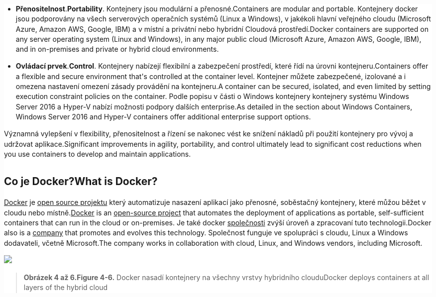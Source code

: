 -   <span data-ttu-id="e15f9-142">**Přenositelnost**.</span><span class="sxs-lookup"><span data-stu-id="e15f9-142">**Portability**.</span></span> <span data-ttu-id="e15f9-143">Kontejnery jsou modulární a přenosné.</span><span class="sxs-lookup"><span data-stu-id="e15f9-143">Containers are modular and portable.</span></span> <span data-ttu-id="e15f9-144">Kontejnery docker jsou podporovány na všech serverových operačních systémů (Linux a Windows), v jakékoli hlavní veřejného cloudu (Microsoft Azure, Amazon AWS, Google, IBM) a v místní a privátní nebo hybridní Cloudová prostředí.</span><span class="sxs-lookup"><span data-stu-id="e15f9-144">Docker containers are supported on any server operating system (Linux and Windows), in any major public cloud (Microsoft Azure, Amazon AWS, Google, IBM), and in on-premises and private or hybrid cloud environments.</span></span>

-   <span data-ttu-id="e15f9-145">**Ovládací prvek**.</span><span class="sxs-lookup"><span data-stu-id="e15f9-145">**Control**.</span></span> <span data-ttu-id="e15f9-146">Kontejnery nabízejí flexibilní a zabezpečení prostředí, které řídí na úrovni kontejneru.</span><span class="sxs-lookup"><span data-stu-id="e15f9-146">Containers offer a flexible and secure environment that's controlled at the container level.</span></span> <span data-ttu-id="e15f9-147">Kontejner můžete zabezpečené, izolované a i omezena nastavení omezení zásady provádění na kontejneru.</span><span class="sxs-lookup"><span data-stu-id="e15f9-147">A container can be secured, isolated, and even limited by setting execution constraint policies on the container.</span></span> <span data-ttu-id="e15f9-148">Podle popisu v části o Windows kontejnery kontejnery systému Windows Server 2016 a Hyper-V nabízí možnosti podpory dalších enterprise.</span><span class="sxs-lookup"><span data-stu-id="e15f9-148">As detailed in the section about Windows Containers, Windows Server 2016 and Hyper-V containers offer additional enterprise support options.</span></span>

<span data-ttu-id="e15f9-149">Významná vylepšení v flexibility, přenositelnost a řízení se nakonec vést ke snížení nákladů při použití kontejnery pro vývoj a udržovat aplikace.</span><span class="sxs-lookup"><span data-stu-id="e15f9-149">Significant improvements in agility, portability, and control ultimately lead to significant cost reductions when you use containers to develop and maintain applications.</span></span>

## <a name="what-is-docker"></a><span data-ttu-id="e15f9-150">Co je Docker?</span><span class="sxs-lookup"><span data-stu-id="e15f9-150">What is Docker?</span></span>

<span data-ttu-id="e15f9-151">[Docker](https://www.docker.com/) je [open source projektu](https://github.com/docker/docker) který automatizuje nasazení aplikací jako přenosné, soběstačný kontejnery, které můžou běžet v cloudu nebo místně.</span><span class="sxs-lookup"><span data-stu-id="e15f9-151">[Docker](https://www.docker.com/) is an [open-source project](https://github.com/docker/docker) that automates the deployment of applications as portable, self-sufficient containers that can run in the cloud or on-premises.</span></span> <span data-ttu-id="e15f9-152">Je také docker [společnosti](https://www.docker.com/) zvýší úroveň a zpracovaní tuto technologii.</span><span class="sxs-lookup"><span data-stu-id="e15f9-152">Docker also is a [company](https://www.docker.com/) that promotes and evolves this technology.</span></span> <span data-ttu-id="e15f9-153">Společnost funguje ve spolupráci s cloudu, Linux a Windows dodavateli, včetně Microsoft.</span><span class="sxs-lookup"><span data-stu-id="e15f9-153">The company works in collaboration with cloud, Linux, and Windows vendors, including Microsoft.</span></span>

![](./media/image6.png)

> <span data-ttu-id="e15f9-154">**Obrázek 4 až 6.**</span><span class="sxs-lookup"><span data-stu-id="e15f9-154">**Figure 4-6.**</span></span> <span data-ttu-id="e15f9-155">Docker nasadí kontejnery na všechny vrstvy hybridního cloudu</span><span class="sxs-lookup"><span data-stu-id="e15f9-155">Docker deploys containers at all layers of the hybrid cloud</span></span>
